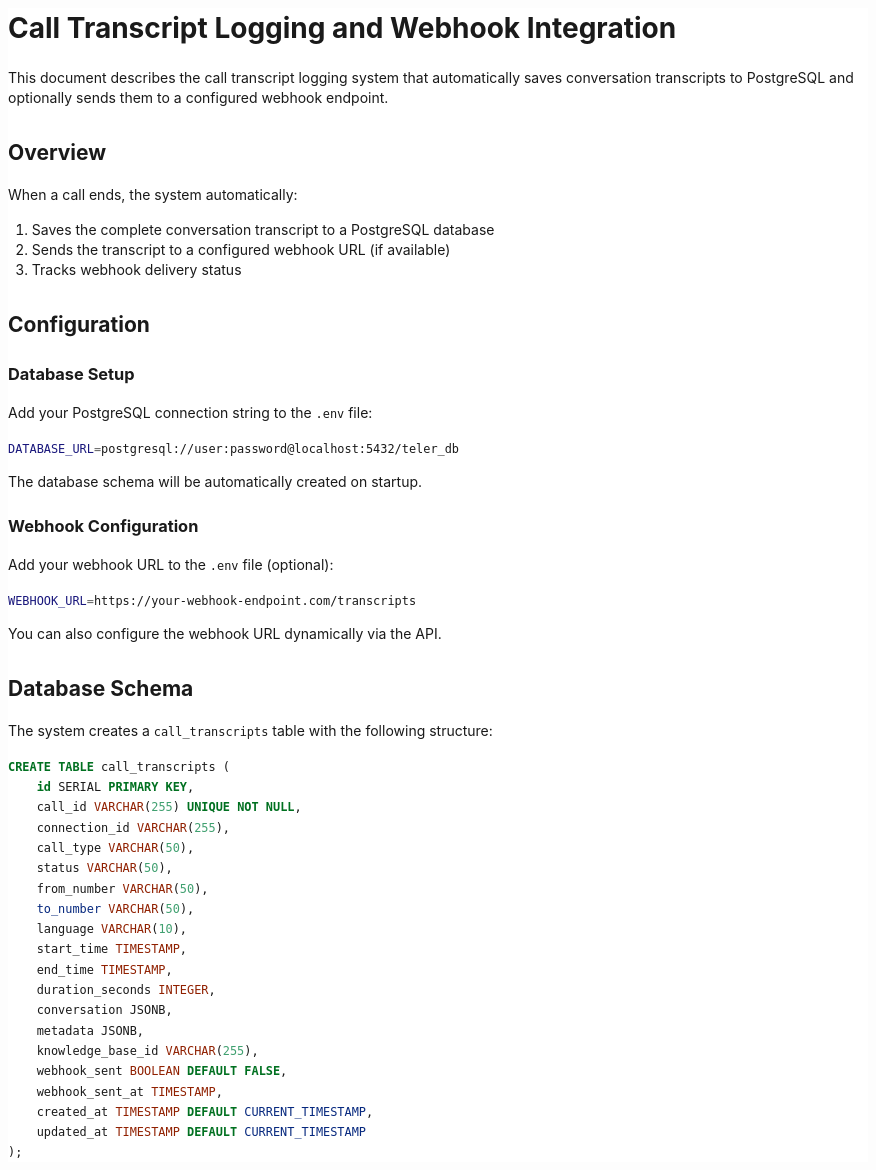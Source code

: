 # Call Transcript Logging and Webhook Integration

This document describes the call transcript logging system that automatically saves conversation transcripts to PostgreSQL and optionally sends them to a configured webhook endpoint.

## Overview

When a call ends, the system automatically:
1. Saves the complete conversation transcript to a PostgreSQL database
2. Sends the transcript to a configured webhook URL (if available)
3. Tracks webhook delivery status

## Configuration

### Database Setup

Add your PostgreSQL connection string to the `.env` file:

```bash
DATABASE_URL=postgresql://user:password@localhost:5432/teler_db
```

The database schema will be automatically created on startup.

### Webhook Configuration

Add your webhook URL to the `.env` file (optional):

```bash
WEBHOOK_URL=https://your-webhook-endpoint.com/transcripts
```

You can also configure the webhook URL dynamically via the API.

## Database Schema

The system creates a `call_transcripts` table with the following structure:

```sql
CREATE TABLE call_transcripts (
    id SERIAL PRIMARY KEY,
    call_id VARCHAR(255) UNIQUE NOT NULL,
    connection_id VARCHAR(255),
    call_type VARCHAR(50),
    status VARCHAR(50),
    from_number VARCHAR(50),
    to_number VARCHAR(50),
    language VARCHAR(10),
    start_time TIMESTAMP,
    end_time TIMESTAMP,
    duration_seconds INTEGER,
    conversation JSONB,
    metadata JSONB,
    knowledge_base_id VARCHAR(255),
    webhook_sent BOOLEAN DEFAULT FALSE,
    webhook_sent_at TIMESTAMP,
    created_at TIMESTAMP DEFAULT CURRENT_TIMESTAMP,
    updated_at TIMESTAMP DEFAULT CURRENT_TIMESTAMP
);
```
